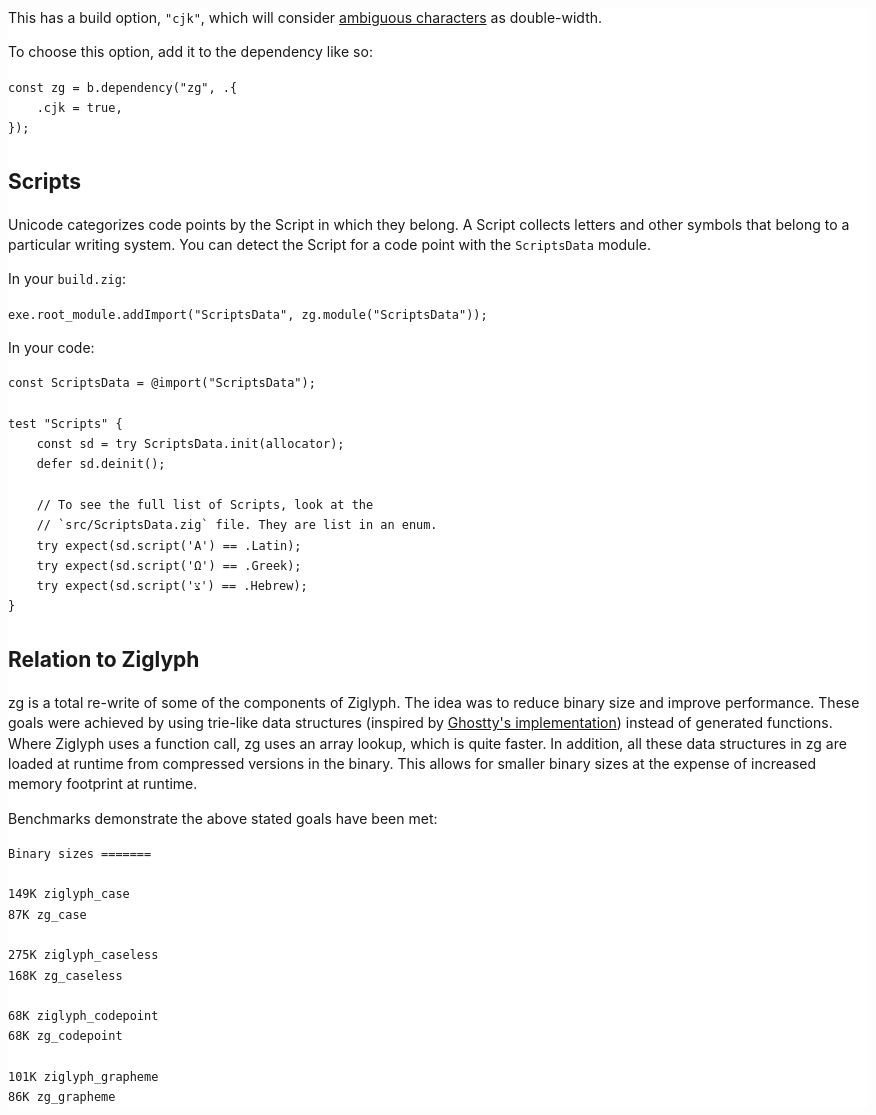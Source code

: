 This has a build option, `"cjk"`, which will consider [ambiguous characters](https://www.unicode.org/reports/tr11/tr11-6.html) as double-width.

To choose this option, add it to the dependency like so:

```zig
const zg = b.dependency("zg", .{
    .cjk = true,
});
```

## Scripts

Unicode categorizes code points by the Script in which they belong. A Script
collects letters and other symbols that belong to a particular writing system.
You can detect the Script for a code point with the `ScriptsData` module.

In your `build.zig`:

```zig
exe.root_module.addImport("ScriptsData", zg.module("ScriptsData"));
```

In your code:

```zig
const ScriptsData = @import("ScriptsData");

test "Scripts" {
    const sd = try ScriptsData.init(allocator);
    defer sd.deinit();

    // To see the full list of Scripts, look at the
    // `src/ScriptsData.zig` file. They are list in an enum.
    try expect(sd.script('A') == .Latin);
    try expect(sd.script('Ω') == .Greek);
    try expect(sd.script('צ') == .Hebrew);
}
```

## Relation to Ziglyph

zg is a total re-write of some of the components of Ziglyph. The idea was to
reduce binary size and improve performance. These goals were achieved by using
trie-like data structures (inspired by [Ghostty's implementation](https://mitchellh.com/writing/ghostty-devlog-006))
instead of generated functions. Where Ziglyph uses a function call, zg uses an
array lookup, which is quite faster. In addition, all these data structures in
zg are loaded at runtime from compressed versions in the binary. This allows
for smaller binary sizes at the expense of increased memory
footprint at runtime.

Benchmarks demonstrate the above stated goals have been met:

```plain
Binary sizes =======

149K ziglyph_case
87K zg_case

275K ziglyph_caseless
168K zg_caseless

68K ziglyph_codepoint
68K zg_codepoint

101K ziglyph_grapheme
86K zg_grapheme
```